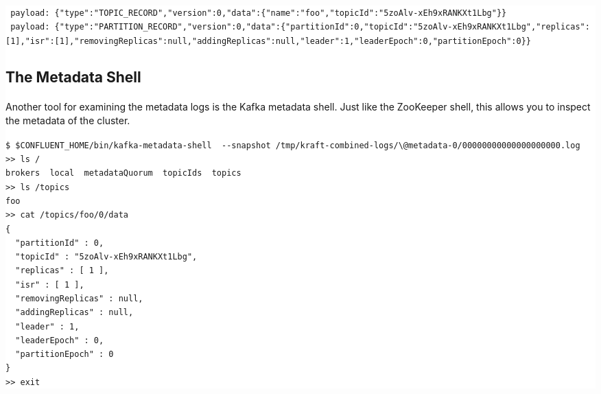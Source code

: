 ~~~~
 payload: {"type":"TOPIC_RECORD","version":0,"data":{"name":"foo","topicId":"5zoAlv-xEh9xRANKXt1Lbg"}}
 payload: {"type":"PARTITION_RECORD","version":0,"data":{"partitionId":0,"topicId":"5zoAlv-xEh9xRANKXt1Lbg","replicas":[1],"isr":[1],"removingReplicas":null,"addingReplicas":null,"leader":1,"leaderEpoch":0,"partitionEpoch":0}}
~~~~

## The Metadata Shell
Another tool for examining the metadata logs is the Kafka metadata shell.  Just like the ZooKeeper shell, this allows you to inspect the metadata of the cluster.

~~~~
$ $CONFLUENT_HOME/bin/kafka-metadata-shell  --snapshot /tmp/kraft-combined-logs/\@metadata-0/00000000000000000000.log
>> ls /
brokers  local  metadataQuorum  topicIds  topics
>> ls /topics
foo
>> cat /topics/foo/0/data
{
  "partitionId" : 0,
  "topicId" : "5zoAlv-xEh9xRANKXt1Lbg",
  "replicas" : [ 1 ],
  "isr" : [ 1 ],
  "removingReplicas" : null,
  "addingReplicas" : null,
  "leader" : 1,
  "leaderEpoch" : 0,
  "partitionEpoch" : 0
}
>> exit
~~~~
